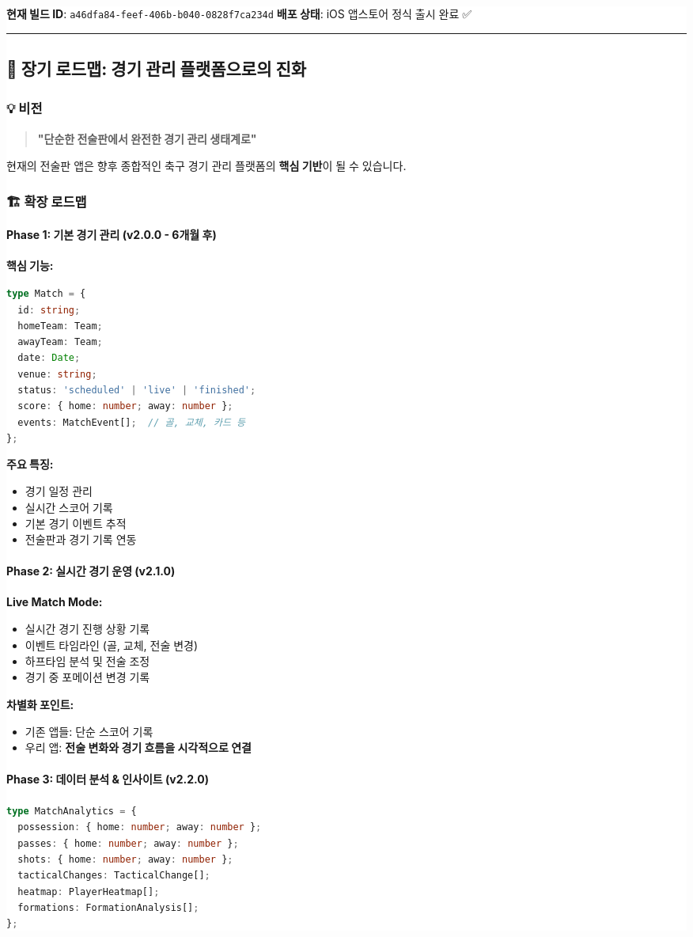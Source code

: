 **현재 빌드 ID**: `a46dfa84-feef-406b-b040-0828f7ca234d`
**배포 상태**: iOS 앱스토어 정식 출시 완료 ✅

---

## 🎯 장기 로드맵: 경기 관리 플랫폼으로의 진화

### 💡 비전
> **"단순한 전술판에서 완전한 경기 관리 생태계로"**

현재의 전술판 앱은 향후 종합적인 축구 경기 관리 플랫폼의 **핵심 기반**이 될 수 있습니다.

### 🏗️ 확장 로드맵

#### Phase 1: 기본 경기 관리 (v2.0.0 - 6개월 후)

**핵심 기능:**
```typescript
type Match = {
  id: string;
  homeTeam: Team;
  awayTeam: Team;
  date: Date;
  venue: string;
  status: 'scheduled' | 'live' | 'finished';
  score: { home: number; away: number };
  events: MatchEvent[];  // 골, 교체, 카드 등
};
```

**주요 특징:**
- 경기 일정 관리
- 실시간 스코어 기록
- 기본 경기 이벤트 추적
- 전술판과 경기 기록 연동

#### Phase 2: 실시간 경기 운영 (v2.1.0)

**Live Match Mode:**
- 실시간 경기 진행 상황 기록
- 이벤트 타임라인 (골, 교체, 전술 변경)
- 하프타임 분석 및 전술 조정
- 경기 중 포메이션 변경 기록

**차별화 포인트:**
- 기존 앱들: 단순 스코어 기록
- 우리 앱: **전술 변화와 경기 흐름을 시각적으로 연결**

#### Phase 3: 데이터 분석 & 인사이트 (v2.2.0)

```typescript
type MatchAnalytics = {
  possession: { home: number; away: number };
  passes: { home: number; away: number };
  shots: { home: number; away: number };
  tacticalChanges: TacticalChange[];
  heatmap: PlayerHeatmap[];
  formations: FormationAnalysis[];
};
```
